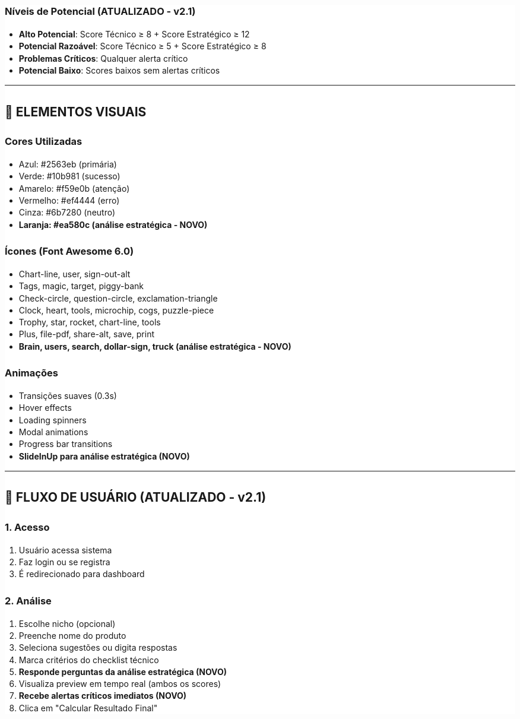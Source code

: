 ### **Níveis de Potencial (ATUALIZADO - v2.1)**
- **Alto Potencial**: Score Técnico ≥ 8 + Score Estratégico ≥ 12
- **Potencial Razoável**: Score Técnico ≥ 5 + Score Estratégico ≥ 8
- **Problemas Críticos**: Qualquer alerta crítico
- **Potencial Baixo**: Scores baixos sem alertas críticos

---

## 🎨 ELEMENTOS VISUAIS

### **Cores Utilizadas**
- Azul: #2563eb (primária)
- Verde: #10b981 (sucesso)
- Amarelo: #f59e0b (atenção)
- Vermelho: #ef4444 (erro)
- Cinza: #6b7280 (neutro)
- **Laranja: #ea580c (análise estratégica - NOVO)**

### **Ícones (Font Awesome 6.0)**
- Chart-line, user, sign-out-alt
- Tags, magic, target, piggy-bank
- Check-circle, question-circle, exclamation-triangle
- Clock, heart, tools, microchip, cogs, puzzle-piece
- Trophy, star, rocket, chart-line, tools
- Plus, file-pdf, share-alt, save, print
- **Brain, users, search, dollar-sign, truck (análise estratégica - NOVO)**

### **Animações**
- Transições suaves (0.3s)
- Hover effects
- Loading spinners
- Modal animations
- Progress bar transitions
- **SlideInUp para análise estratégica (NOVO)**

---

## 🔄 FLUXO DE USUÁRIO (ATUALIZADO - v2.1)

### **1. Acesso**
1. Usuário acessa sistema
2. Faz login ou se registra
3. É redirecionado para dashboard

### **2. Análise**
1. Escolhe nicho (opcional)
2. Preenche nome do produto
3. Seleciona sugestões ou digita respostas
4. Marca critérios do checklist técnico
5. **Responde perguntas da análise estratégica (NOVO)**
6. Visualiza preview em tempo real (ambos os scores)
7. **Recebe alertas críticos imediatos (NOVO)**
8. Clica em "Calcular Resultado Final"

